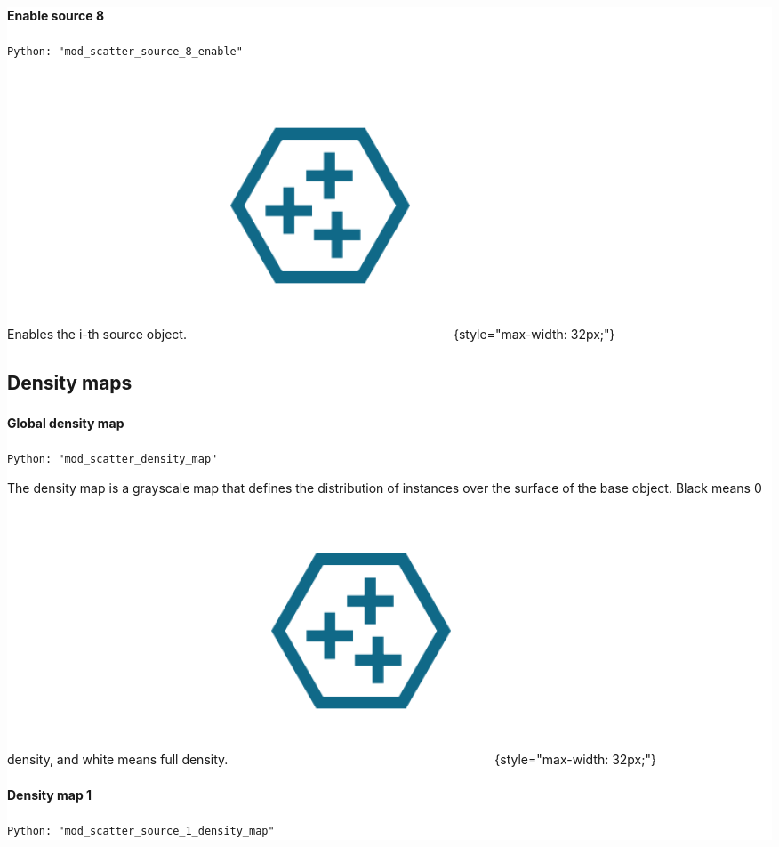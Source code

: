 
#### Enable source 8
`Python: "mod_scatter_source_8_enable"`

Enables the i-th source object.![Icon](mod_scatter_swatch.png "Icon"){style="max-width: 32px;"}


## Density maps

#### Global density map
`Python: "mod_scatter_density_map"`

The density map is a grayscale map that defines the distribution of instances over the surface of the base object. Black means 0 density, and white means full density.![Icon](mod_scatter_swatch.png "Icon"){style="max-width: 32px;"}


#### Density map 1
`Python: "mod_scatter_source_1_density_map"`

